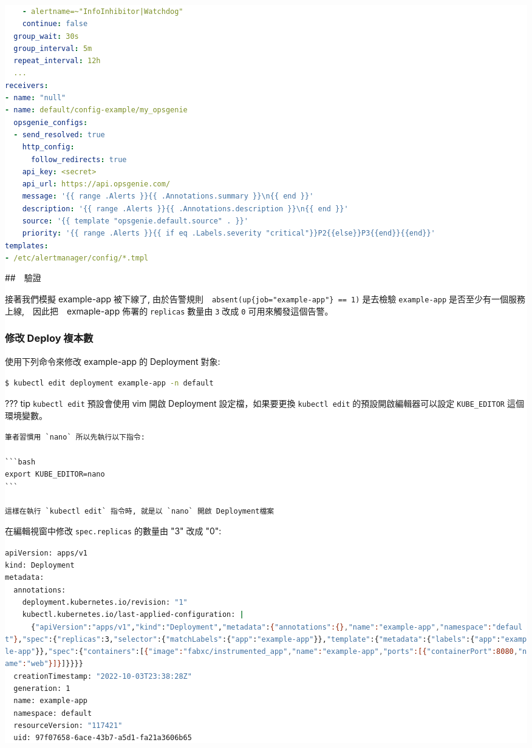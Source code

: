 ```yaml hl_lines="13-22 33-43"
    - alertname=~"InfoInhibitor|Watchdog"
    continue: false
  group_wait: 30s
  group_interval: 5m
  repeat_interval: 12h
  ...
receivers:
- name: "null"
- name: default/config-example/my_opsgenie
  opsgenie_configs:
  - send_resolved: true
    http_config:
      follow_redirects: true
    api_key: <secret>
    api_url: https://api.opsgenie.com/
    message: '{{ range .Alerts }}{{ .Annotations.summary }}\n{{ end }}'
    description: '{{ range .Alerts }}{{ .Annotations.description }}\n{{ end }}'
    source: '{{ template "opsgenie.default.source" . }}'
    priority: '{{ range .Alerts }}{{ if eq .Labels.severity "critical"}}P2{{else}}P3{{end}}{{end}}'
templates:
- /etc/alertmanager/config/*.tmpl
```

##　驗證

接著我們模擬 example-app 被下線了, 由於告警規則　`absent(up{job="example-app"} == 1)` 是去檢驗 `example-app` 是否至少有一個服務上線,　因此把　exmaple-app 佈署的 `replicas` 數量由 `3` 改成 `0` 可用來觸發這個告警。 

### 修改 Deploy 複本數

使用下列命令來修改 example-app 的 Deployment 對象:

```bash
$ kubectl edit deployment example-app -n default
```

??? tip
    `kubectl edit` 預設會使用 vim 開啟 Deployment 設定檔，如果要更換 `kubectl edit` 的預設開啟編輯器可以設定 `KUBE_EDITOR` 這個環境變數。

    筆者習慣用 `nano` 所以先執行以下指令:

    ```bash
    export KUBE_EDITOR=nano
    ```

    這樣在執行 `kubectl edit` 指令時, 就是以 `nano` 開啟 Deployment檔案


在編輯視窗中修改 `spec.replicas` 的數量由 "3" 改成 "0":

```bash hl_lines="16"
apiVersion: apps/v1
kind: Deployment
metadata:
  annotations:
    deployment.kubernetes.io/revision: "1"
    kubectl.kubernetes.io/last-applied-configuration: |
      {"apiVersion":"apps/v1","kind":"Deployment","metadata":{"annotations":{},"name":"example-app","namespace":"default"},"spec":{"replicas":3,"selector":{"matchLabels":{"app":"example-app"}},"template":{"metadata":{"labels":{"app":"example-app"}},"spec":{"containers":[{"image":"fabxc/instrumented_app","name":"example-app","ports":[{"containerPort":8080,"name":"web"}]}]}}}}
  creationTimestamp: "2022-10-03T23:38:28Z"
  generation: 1
  name: example-app
  namespace: default
  resourceVersion: "117421"
  uid: 97f07658-6ace-43b7-a5d1-fa21a3606b65
```